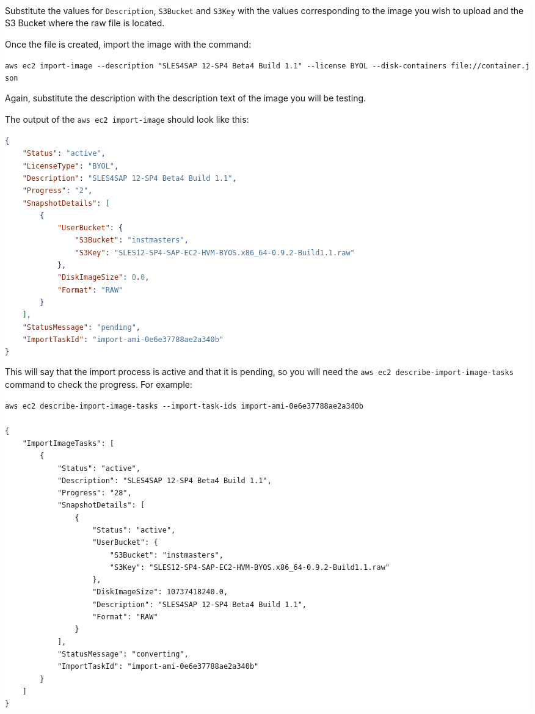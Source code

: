 Substitute the values for `Description`, `S3Bucket` and `S3Key` with the values corresponding to the image you wish to upload and the S3 Bucket where the raw file is located.

Once the file is created, import the image with the command:

``` shell
aws ec2 import-image --description "SLES4SAP 12-SP4 Beta4 Build 1.1" --license BYOL --disk-containers file://container.json
```

Again, substitute the description with the description text of the image you will be testing.

The output of the `aws ec2 import-image` should look like this:

``` json
{
    "Status": "active",
    "LicenseType": "BYOL",
    "Description": "SLES4SAP 12-SP4 Beta4 Build 1.1",
    "Progress": "2",
    "SnapshotDetails": [
        {
            "UserBucket": {
                "S3Bucket": "instmasters",
                "S3Key": "SLES12-SP4-SAP-EC2-HVM-BYOS.x86_64-0.9.2-Build1.1.raw"
            },
            "DiskImageSize": 0.0,
            "Format": "RAW"
        }
    ],
    "StatusMessage": "pending",
    "ImportTaskId": "import-ami-0e6e37788ae2a340b"
}
```

This will say that the import process is active and that it is pending, so you will need the `aws ec2 describe-import-image-tasks` command to check the progress. For example:

``` shell
aws ec2 describe-import-image-tasks --import-task-ids import-ami-0e6e37788ae2a340b

{
    "ImportImageTasks": [
        {
            "Status": "active",
            "Description": "SLES4SAP 12-SP4 Beta4 Build 1.1",
            "Progress": "28",
            "SnapshotDetails": [
                {
                    "Status": "active",
                    "UserBucket": {
                        "S3Bucket": "instmasters",
                        "S3Key": "SLES12-SP4-SAP-EC2-HVM-BYOS.x86_64-0.9.2-Build1.1.raw"
                    },
                    "DiskImageSize": 10737418240.0,
                    "Description": "SLES4SAP 12-SP4 Beta4 Build 1.1",
                    "Format": "RAW"
                }
            ],
            "StatusMessage": "converting",
            "ImportTaskId": "import-ami-0e6e37788ae2a340b"
        }
    ]
}
```
